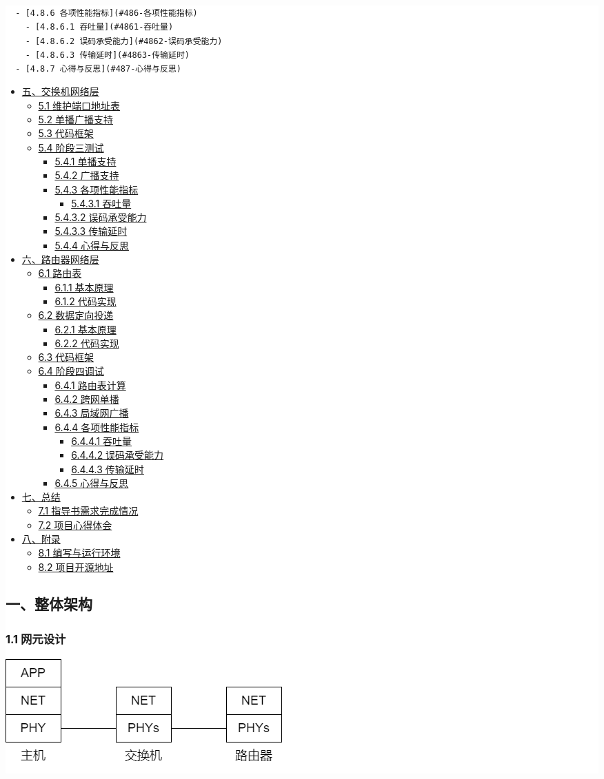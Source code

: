       - [4.8.6 各项性能指标](#486-各项性能指标)
        - [4.8.6.1 吞吐量](#4861-吞吐量)
        - [4.8.6.2 误码承受能力](#4862-误码承受能力)
        - [4.8.6.3 传输延时](#4863-传输延时)
      - [4.8.7 心得与反思](#487-心得与反思)
  - [五、交换机网络层](#五交换机网络层)
    - [5.1 维护端口地址表](#51-维护端口地址表)
    - [5.2 单播广播支持](#52-单播广播支持)
    - [5.3 代码框架](#53-代码框架)
    - [5.4 阶段三测试](#54-阶段三测试)
      - [5.4.1 单播支持](#541-单播支持)
      - [5.4.2 广播支持](#542-广播支持)
      - [5.4.3 各项性能指标](#543-各项性能指标)
        - [5.4.3.1 吞吐量](#5431-吞吐量)
      - [5.4.3.2 误码承受能力](#5432-误码承受能力)
      - [5.4.3.3 传输延时](#5433-传输延时)
      - [5.4.4 心得与反思](#544-心得与反思)
  - [六、路由器网络层](#六路由器网络层)
    - [6.1 路由表](#61-路由表)
      - [6.1.1 基本原理](#611-基本原理)
      - [6.1.2 代码实现](#612-代码实现)
    - [6.2 数据定向投递](#62-数据定向投递)
      - [6.2.1 基本原理](#621-基本原理)
      - [6.2.2 代码实现](#622-代码实现)
    - [6.3 代码框架](#63-代码框架)
    - [6.4 阶段四调试](#64-阶段四调试)
      - [6.4.1 路由表计算](#641-路由表计算)
      - [6.4.2 跨网单播](#642-跨网单播)
      - [6.4.3 局域网广播](#643-局域网广播)
      - [6.4.4 各项性能指标](#644-各项性能指标)
        - [6.4.4.1 吞吐量](#6441-吞吐量)
        - [6.4.4.2 误码承受能力](#6442-误码承受能力)
        - [6.4.4.3 传输延时](#6443-传输延时)
      - [6.4.5 心得与反思](#645-心得与反思)
  - [七、总结](#七总结)
    - [7.1 指导书需求完成情况](#71-指导书需求完成情况)
    - [7.2 项目心得体会](#72-项目心得体会)
  - [八、附录](#八附录)
    - [8.1 编写与运行环境](#81-编写与运行环境)
    - [8.2 项目开源地址](#82-项目开源地址)

<div style="page-break-after:always"></div>

## 一、整体架构

### 1.1 网元设计

![网元设计](images/ne-layer.png)
